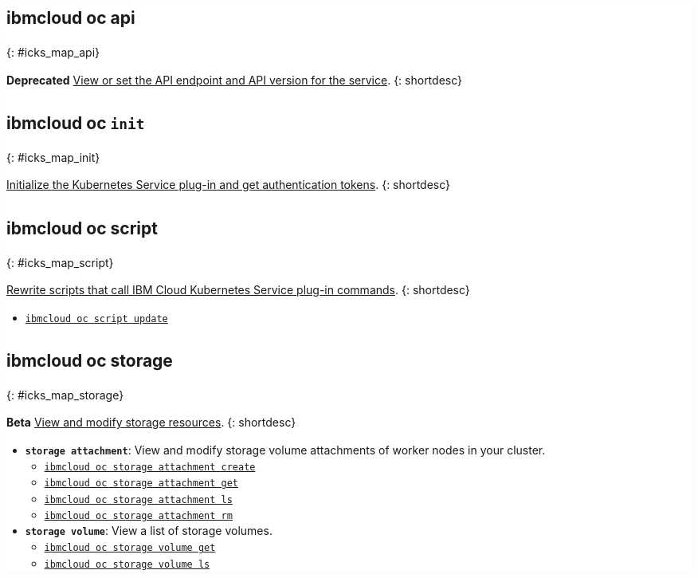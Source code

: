 ## ibmcloud oc api
{: #icks_map_api}

**Deprecated** [View or set the API endpoint and API version for the service](/docs/openshift?topic=openshift-kubernetes-service-cli#cs_cli_api).
{: shortdesc}

## ibmcloud oc `init`
{: #icks_map_init}

[Initialize the Kubernetes Service plug-in and get authentication tokens](/docs/openshift?topic=openshift-kubernetes-service-cli#cs_init).
{: shortdesc}

## ibmcloud oc script  
{: #icks_map_script}

[Rewrite scripts that call IBM Cloud Kubernetes Service plug-in commands](/docs/openshift?topic=openshift-kubernetes-service-cli#script).
{: shortdesc}

* [`ibmcloud oc script update`](/docs/openshift?topic=openshift-kubernetes-service-cli#script_update)

## ibmcloud oc storage 
{: #icks_map_storage}

**Beta** [View and modify storage resources](/docs/openshift?topic=openshift-kubernetes-service-cli#cs_storage).
{: shortdesc}

* **`storage attachment`**: View and modify storage volume attachments of worker nodes in your cluster.
    * [`ibmcloud oc storage attachment create`](/docs/openshift?topic=openshift-kubernetes-service-cli#cs_storage_att_cr)
    * [`ibmcloud oc storage attachment get`](/docs/openshift?topic=openshift-kubernetes-service-cli#cs_storage_att_get)
    * [`ibmcloud oc storage attachment ls`](/docs/openshift?topic=openshift-kubernetes-service-cli#cs_storage_att_ls)
    * [`ibmcloud oc storage attachment rm`](/docs/openshift?topic=openshift-kubernetes-service-cli#cs_storage_att_rm)
* **`storage volume`**: View a list of storage volumes.
    * [`ibmcloud oc storage volume get`](/docs/openshift?topic=openshift-kubernetes-service-cli#cs_storage_att_ls_c)
    * [`ibmcloud oc storage volume ls`](/docs/openshift?topic=openshift-kubernetes-service-cli#cs_storage_att_ls_2)
    
    
